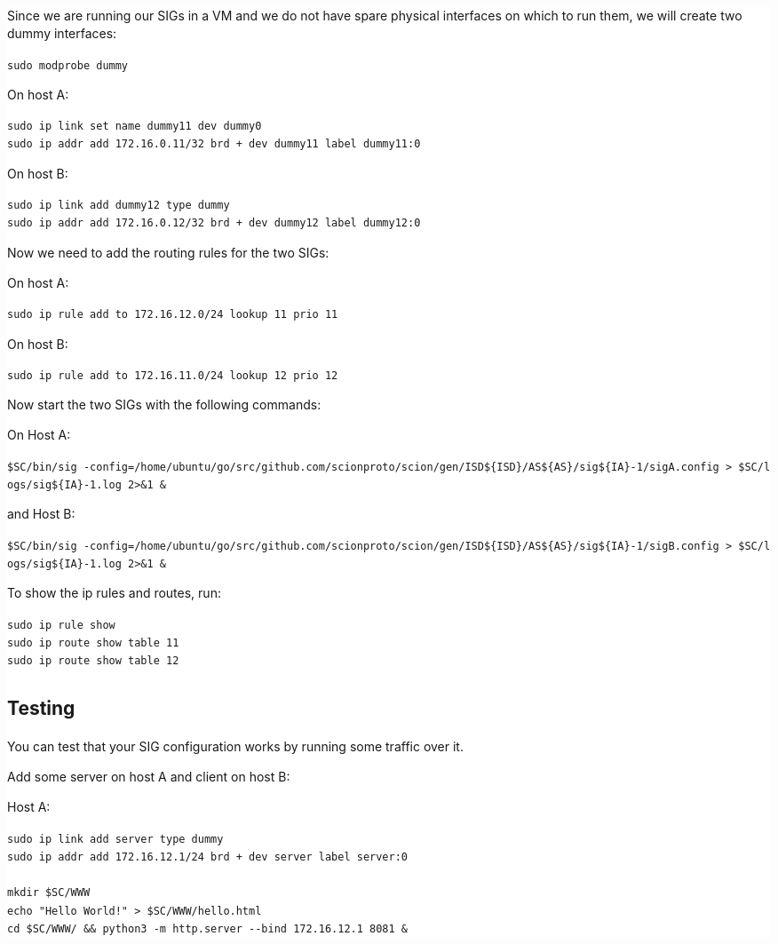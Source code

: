 Since we are running our SIGs in a VM and we do not have spare physical interfaces on which to run them, we will create two dummy interfaces:

```shell
sudo modprobe dummy
```

On host A:
```shell
sudo ip link set name dummy11 dev dummy0
sudo ip addr add 172.16.0.11/32 brd + dev dummy11 label dummy11:0
```

On host B:
```
sudo ip link add dummy12 type dummy
sudo ip addr add 172.16.0.12/32 brd + dev dummy12 label dummy12:0
```

Now we need to add the routing rules for the two SIGs:

On host A:
```shell
sudo ip rule add to 172.16.12.0/24 lookup 11 prio 11
```

On host B:
```shell
sudo ip rule add to 172.16.11.0/24 lookup 12 prio 12
```

Now start the two SIGs with the following commands:


On Host A:
```shell
$SC/bin/sig -config=/home/ubuntu/go/src/github.com/scionproto/scion/gen/ISD${ISD}/AS${AS}/sig${IA}-1/sigA.config > $SC/logs/sig${IA}-1.log 2>&1 &
```
and Host B:
```shell
$SC/bin/sig -config=/home/ubuntu/go/src/github.com/scionproto/scion/gen/ISD${ISD}/AS${AS}/sig${IA}-1/sigB.config > $SC/logs/sig${IA}-1.log 2>&1 &
```

To show the ip rules and routes, run:
```shell
sudo ip rule show
sudo ip route show table 11
sudo ip route show table 12
```

## Testing

You can test that your SIG configuration works by running some traffic over it.

Add some server on host A and client on host B:

Host A:
```shell
sudo ip link add server type dummy
sudo ip addr add 172.16.12.1/24 brd + dev server label server:0

mkdir $SC/WWW
echo "Hello World!" > $SC/WWW/hello.html
cd $SC/WWW/ && python3 -m http.server --bind 172.16.12.1 8081 &
```
